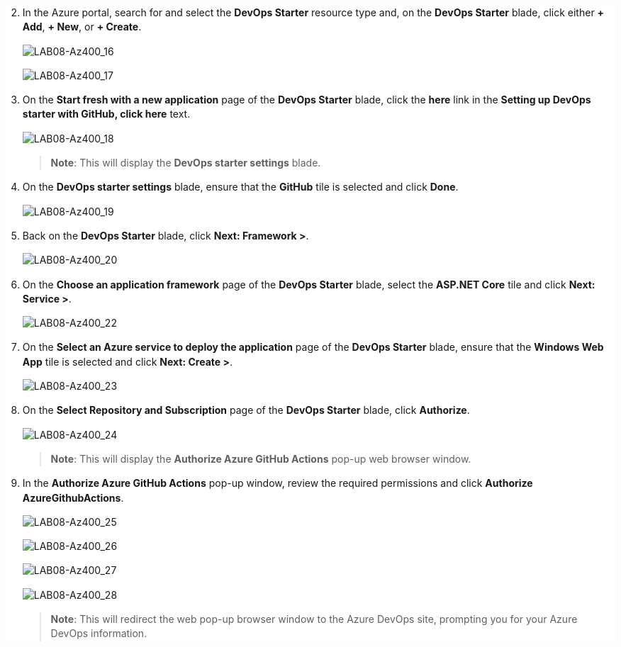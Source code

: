 2. In the Azure portal, search for and select the **DevOps Starter** resource type and, on the **DevOps Starter** blade, click either **+ Add**, **+ New**, or **+ Create**.

   ![LAB08-Az400_16](C:\CFTIC-AZ-400_FPM\Az-400_Practicas_FPM\LAB08\Evidencia\LAB08-Az400_16.png)

   ![LAB08-Az400_17](C:\CFTIC-AZ-400_FPM\Az-400_Practicas_FPM\LAB08\Evidencia\LAB08-Az400_17.png)

3. On the **Start fresh with a new application** page of the **DevOps Starter** blade, click the **here** link in the **Setting up DevOps starter with GitHub, click here** text.

   ![LAB08-Az400_18](C:\CFTIC-AZ-400_FPM\Az-400_Practicas_FPM\LAB08\Evidencia\LAB08-Az400_18.png)

   > **Note**: This will display the **DevOps starter settings** blade.

4. On the **DevOps starter settings** blade, ensure that the **GitHub** tile is selected and click **Done**.

   ![LAB08-Az400_19](C:\CFTIC-AZ-400_FPM\Az-400_Practicas_FPM\LAB08\Evidencia\LAB08-Az400_19.png)

5. Back on the **DevOps Starter** blade, click **Next: Framework >**.

   ![LAB08-Az400_20](C:\CFTIC-AZ-400_FPM\Az-400_Practicas_FPM\LAB08\Evidencia\LAB08-Az400_20.png)

6. On the **Choose an application framework** page of the **DevOps Starter** blade, select the **ASP.NET Core** tile and click **Next: Service >**.

   ![LAB08-Az400_22](C:\CFTIC-AZ-400_FPM\Az-400_Practicas_FPM\LAB08\Evidencia\LAB08-Az400_22.png)

7. On the **Select an Azure service to deploy the application** page of the **DevOps Starter** blade, ensure that the **Windows Web App** tile is selected and click **Next: Create >**.

   ![LAB08-Az400_23](C:\CFTIC-AZ-400_FPM\Az-400_Practicas_FPM\LAB08\Evidencia\LAB08-Az400_23.png)

8. On the **Select Repository and Subscription** page of the **DevOps Starter** blade, click **Authorize**.

   ![LAB08-Az400_24](C:\CFTIC-AZ-400_FPM\Az-400_Practicas_FPM\LAB08\Evidencia\LAB08-Az400_24.png)

   > **Note**: This will display the **Authorize Azure GitHub Actions** pop-up web browser window.

9. In the **Authorize Azure GitHub Actions** pop-up window, review the required permissions and click **Authorize AzureGithubActions**.

   ![LAB08-Az400_25](C:\CFTIC-AZ-400_FPM\Az-400_Practicas_FPM\LAB08\Evidencia\LAB08-Az400_25.png)

   ![LAB08-Az400_26](C:\CFTIC-AZ-400_FPM\Az-400_Practicas_FPM\LAB08\Evidencia\LAB08-Az400_26.png)

   ![LAB08-Az400_27](C:\CFTIC-AZ-400_FPM\Az-400_Practicas_FPM\LAB08\Evidencia\LAB08-Az400_27.png)

   ![LAB08-Az400_28](C:\CFTIC-AZ-400_FPM\Az-400_Practicas_FPM\LAB08\Evidencia\LAB08-Az400_28.png)

   > **Note**: This will redirect the web pop-up browser window to the Azure DevOps site, prompting you for your Azure DevOps information.

